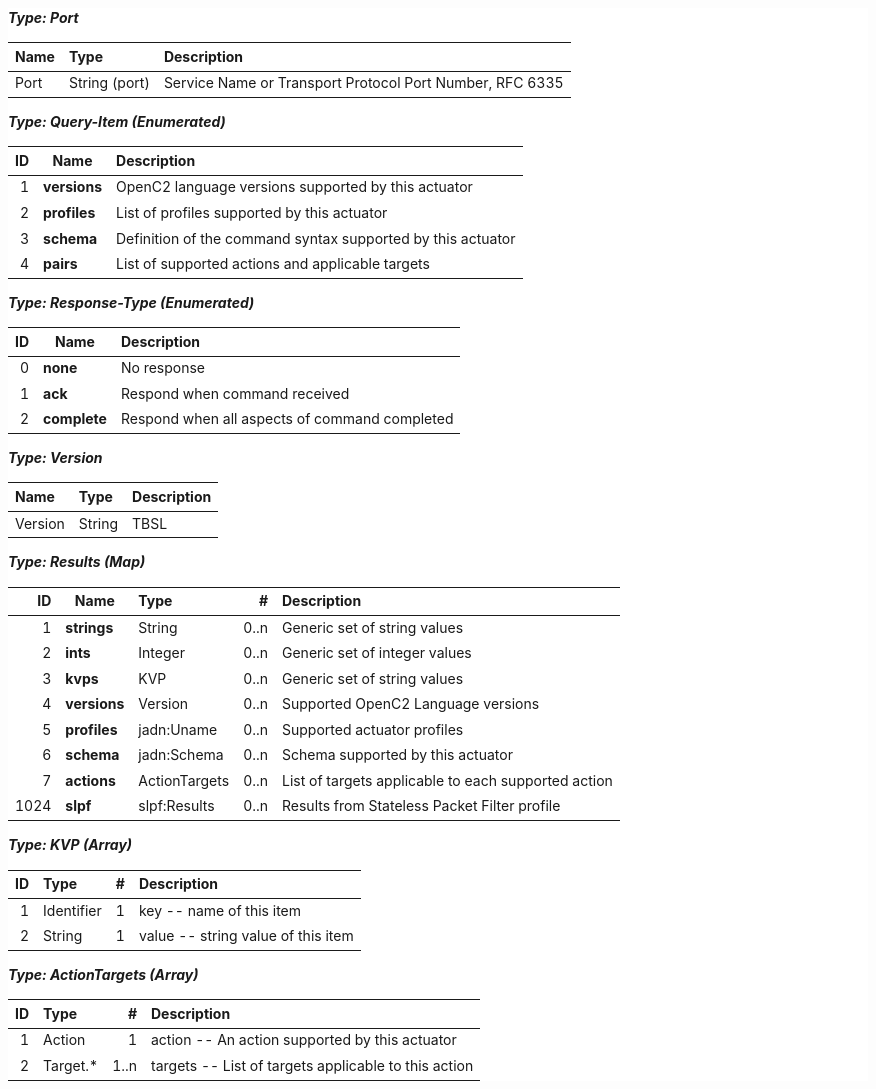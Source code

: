 **_Type: Port_**

| Name | Type | Description |
| :--- | :--- | :--- |
| Port | String (port) | Service Name or Transport Protocol Port Number, RFC 6335 |

**_Type: Query-Item (Enumerated)_**

| ID | Name | Description |
| ---: | --- | :--- |
| 1 | **versions** | OpenC2 language versions supported by this actuator |
| 2 | **profiles** | List of profiles supported by this actuator |
| 3 | **schema** | Definition of the command syntax supported by this actuator |
| 4 | **pairs** | List of supported actions and applicable targets |

**_Type: Response-Type (Enumerated)_**

| ID | Name | Description |
| ---: | --- | :--- |
| 0 | **none** | No response |
| 1 | **ack** | Respond when command received |
| 2 | **complete** | Respond when all aspects of command completed |

**_Type: Version_**

| Name | Type | Description |
| :--- | :--- | :--- |
| Version | String | TBSL |

**_Type: Results (Map)_**

| ID | Name | Type | # | Description |
| ---: | --- | :--- | ---: | :--- |
| 1 | **strings** | String | 0..n | Generic set of string values |
| 2 | **ints** | Integer | 0..n | Generic set of integer values |
| 3 | **kvps** | KVP | 0..n | Generic set of string values |
| 4 | **versions** | Version | 0..n | Supported OpenC2 Language versions |
| 5 | **profiles** | jadn:Uname | 0..n | Supported actuator profiles |
| 6 | **schema** | jadn:Schema | 0..n | Schema supported by this actuator |
| 7 | **actions** | ActionTargets | 0..n | List of targets applicable to each supported action |
| 1024 | **slpf** | slpf:Results | 0..n | Results from Stateless Packet Filter profile |

**_Type: KVP (Array)_**

| ID | Type | # | Description |
| ---: | :--- | ---: | :--- |
| 1 | Identifier | 1 | key -- name of this item |
| 2 | String | 1 | value -- string value of this item |

**_Type: ActionTargets (Array)_**

| ID | Type | # | Description |
| ---: | :--- | ---: | :--- |
| 1 | Action | 1 | action -- An action supported by this actuator |
| 2 | Target.* | 1..n | targets -- List of targets applicable to this action |
